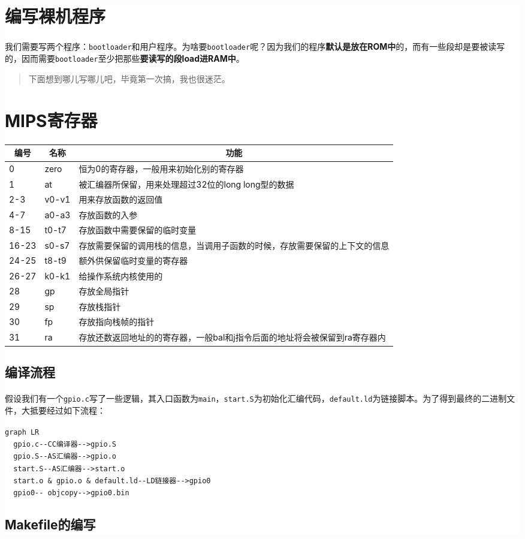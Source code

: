 



# 编写裸机程序

我们需要写两个程序：`bootloader`和用户程序。为啥要`bootloader`呢？因为我们的程序**默认是放在ROM中**的，而有一些段却是要被读写的，因而需要`bootloader`至少把那些**要读写的段load进RAM中**。

> 下面想到哪儿写哪儿吧，毕竟第一次搞，我也很迷茫。

# MIPS寄存器

| 编号  | 名称  | 功能                                                         |
| ----- | ----- | ------------------------------------------------------------ |
| 0     | zero  | 恒为0的寄存器，一般用来初始化别的寄存器                      |
| 1     | at    | 被汇编器所保留，用来处理超过32位的long long型的数据          |
| 2-3   | v0-v1 | 用来存放函数的返回值                                         |
| 4-7   | a0-a3 | 存放函数的入参                                               |
| 8-15  | t0-t7 | 存放函数中需要保留的临时变量                                 |
| 16-23 | s0-s7 | 存放需要保留的调用栈的信息，当调用子函数的时候，存放需要保留的上下文的信息 |
| 24-25 | t8-t9 | 额外供保留临时变量的寄存器                                   |
| 26-27 | k0-k1 | 给操作系统内核使用的                                         |
| 28    | gp    | 存放全局指针                                                 |
| 29    | sp    | 存放栈指针                                                   |
| 30    | fp    | 存放指向栈帧的指针                                           |
| 31    | ra    | 存放还数返回地址的的寄存器，一般bal和j指令后面的地址将会被保留到ra寄存器内 |

## 编译流程

假设我们有一个`gpio.c`写了一些逻辑，其入口函数为`main`，`start.S`为初始化汇编代码，`default.ld`为链接脚本。为了得到最终的二进制文件，大抵要经过如下流程：

```mermaid
graph LR
  gpio.c--CC编译器-->gpio.S
  gpio.S--AS汇编器-->gpio.o
  start.S--AS汇编器-->start.o
  start.o & gpio.o & default.ld--LD链接器-->gpio0
  gpio0-- objcopy-->gpio0.bin
```

## Makefile的编写


